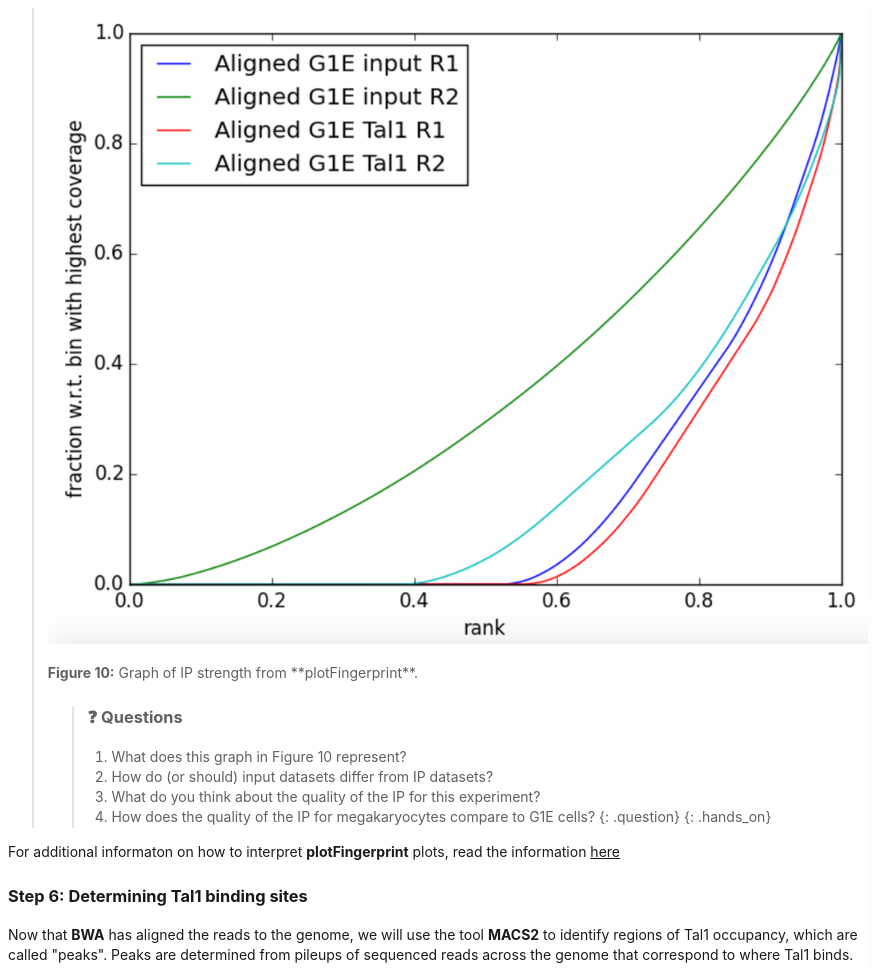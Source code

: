 >    ![fingerprintimage](../images/plotFingerprint_graph_v2.png)
>    <figcaption><b>Figure 10:</b> Graph of IP strength from **plotFingerprint**.</figcaption>
>
>    > ### :question: Questions
>    >
>    > 1. What does this graph in Figure 10 represent?
>    > 2. How do (or should) input datasets differ from IP datasets?
>    > 3. What do you think about the quality of the IP for this experiment?
>    > 4. How does the quality of the IP for megakaryocytes compare to G1E cells?
>    {: .question}
{: .hands_on}
    
For additional informaton on how to interpret **plotFingerprint** plots, read the information [here](http://deeptools.readthedocs.io/en/latest/content/tools/plotFingerprint.html#background)

### Step 6: Determining Tal1 binding sites 

Now that **BWA** has aligned the reads to the genome, we will use the tool **MACS2** to identify regions of Tal1 occupancy, which are called "peaks". Peaks are determined from pileups of sequenced reads across the genome that correspond to where Tal1 binds.

